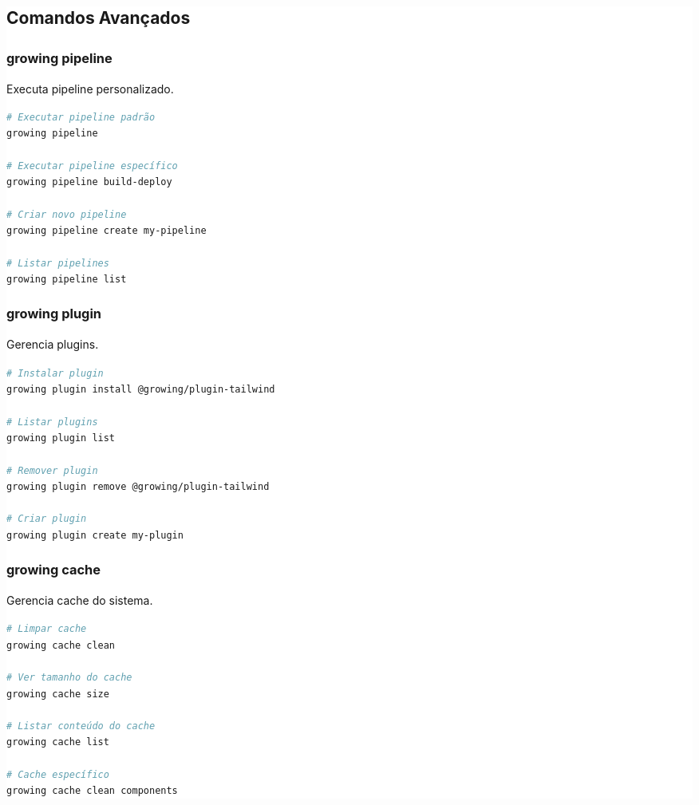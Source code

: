 ## Comandos Avançados

### growing pipeline

Executa pipeline personalizado.

```bash
# Executar pipeline padrão
growing pipeline

# Executar pipeline específico
growing pipeline build-deploy

# Criar novo pipeline
growing pipeline create my-pipeline

# Listar pipelines
growing pipeline list
```

### growing plugin

Gerencia plugins.

```bash
# Instalar plugin
growing plugin install @growing/plugin-tailwind

# Listar plugins
growing plugin list

# Remover plugin
growing plugin remove @growing/plugin-tailwind

# Criar plugin
growing plugin create my-plugin
```

### growing cache

Gerencia cache do sistema.

```bash
# Limpar cache
growing cache clean

# Ver tamanho do cache
growing cache size

# Listar conteúdo do cache
growing cache list

# Cache específico
growing cache clean components
```
